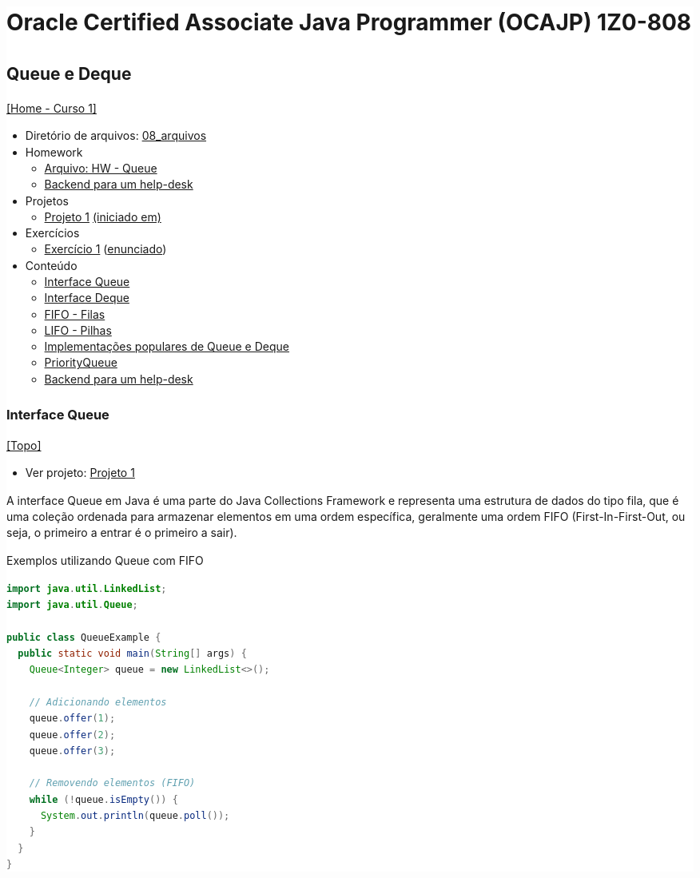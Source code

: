 # Oracle Certified Associate Java Programmer (OCAJP) 1Z0-808

## Queue e Deque
[[Home - Curso 1]](../../README.md#curso-1)<br />

- Diretório de arquivos: [08_arquivos](./08_arquivos/)
- Homework
  - [Arquivo: HW - Queue](./08_arquivos/homework/HW%20-%20Queue.pdf)
  - [Backend para um help-desk](#backend-para-um-help-desk)
- Projetos
  - [Projeto 1](./08_arquivos/proj_01/) [(iniciado em)](#interface-queue)
- Exercícios
  - [Exercício 1](./08_arquivos/exercicio_01/) ([enunciado](#backend-para-um-help-desk))
- Conteúdo
  - [Interface Queue](#interface-queue)
  - [Interface Deque](#interface-deque)
  - [FIFO - Filas](#fifo---filas)
  - [LIFO - Pilhas](#lifo---pilhas)
  - [Implementações populares de Queue e Deque](#implementações-populares-de-queue-e-deque)
  - [PriorityQueue](#priorityqueue)
  - [Backend para um help-desk](#backend-para-um-help-desk)

### Interface Queue
[[Topo]](#)<br />

- Ver projeto: [Projeto 1](./08_arquivos/proj_01/)

A interface Queue em Java é uma parte do Java Collections Framework e representa uma estrutura de dados do tipo fila, que é uma coleção ordenada para armazenar elementos em uma ordem específica, geralmente uma ordem FIFO (First-In-First-Out, ou seja, o primeiro a entrar é o primeiro a sair).

Exemplos utilizando Queue com FIFO

```java
import java.util.LinkedList;
import java.util.Queue;

public class QueueExample {
  public static void main(String[] args) {
    Queue<Integer> queue = new LinkedList<>();

    // Adicionando elementos
    queue.offer(1);
    queue.offer(2);
    queue.offer(3);

    // Removendo elementos (FIFO)
    while (!queue.isEmpty()) {
      System.out.println(queue.poll());
    }
  }
}
```
